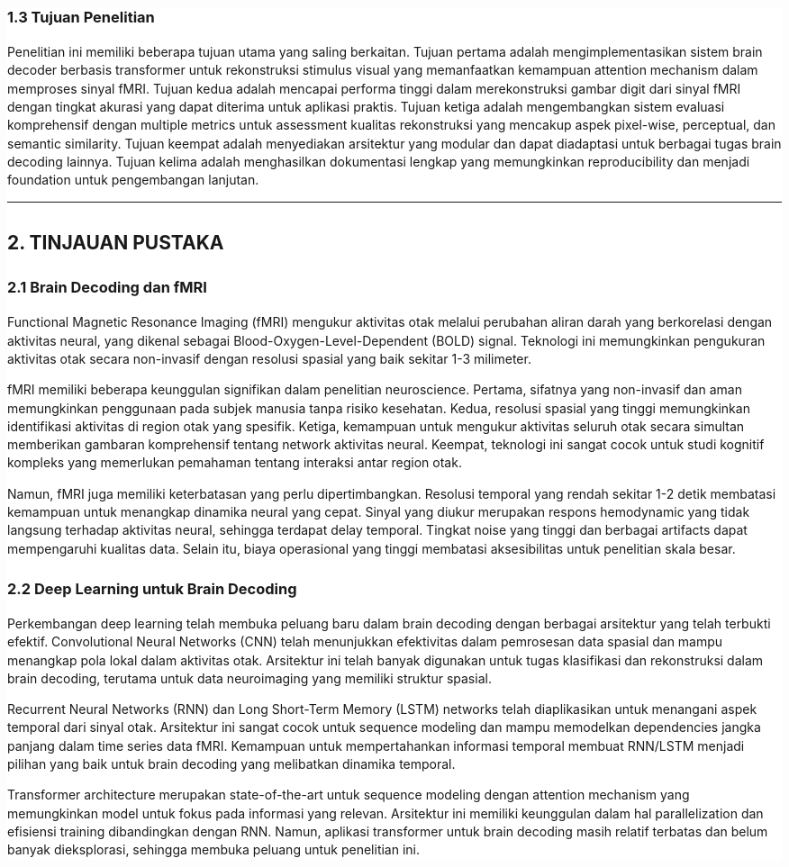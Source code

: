 ### **1.3 Tujuan Penelitian**

Penelitian ini memiliki beberapa tujuan utama yang saling berkaitan. Tujuan pertama adalah mengimplementasikan sistem brain decoder berbasis transformer untuk rekonstruksi stimulus visual yang memanfaatkan kemampuan attention mechanism dalam memproses sinyal fMRI. Tujuan kedua adalah mencapai performa tinggi dalam merekonstruksi gambar digit dari sinyal fMRI dengan tingkat akurasi yang dapat diterima untuk aplikasi praktis. Tujuan ketiga adalah mengembangkan sistem evaluasi komprehensif dengan multiple metrics untuk assessment kualitas rekonstruksi yang mencakup aspek pixel-wise, perceptual, dan semantic similarity. Tujuan keempat adalah menyediakan arsitektur yang modular dan dapat diadaptasi untuk berbagai tugas brain decoding lainnya. Tujuan kelima adalah menghasilkan dokumentasi lengkap yang memungkinkan reproducibility dan menjadi foundation untuk pengembangan lanjutan.

---

## **2. TINJAUAN PUSTAKA**

### **2.1 Brain Decoding dan fMRI**

Functional Magnetic Resonance Imaging (fMRI) mengukur aktivitas otak melalui perubahan aliran darah yang berkorelasi dengan aktivitas neural, yang dikenal sebagai Blood-Oxygen-Level-Dependent (BOLD) signal. Teknologi ini memungkinkan pengukuran aktivitas otak secara non-invasif dengan resolusi spasial yang baik sekitar 1-3 milimeter.

fMRI memiliki beberapa keunggulan signifikan dalam penelitian neuroscience. Pertama, sifatnya yang non-invasif dan aman memungkinkan penggunaan pada subjek manusia tanpa risiko kesehatan. Kedua, resolusi spasial yang tinggi memungkinkan identifikasi aktivitas di region otak yang spesifik. Ketiga, kemampuan untuk mengukur aktivitas seluruh otak secara simultan memberikan gambaran komprehensif tentang network aktivitas neural. Keempat, teknologi ini sangat cocok untuk studi kognitif kompleks yang memerlukan pemahaman tentang interaksi antar region otak.

Namun, fMRI juga memiliki keterbatasan yang perlu dipertimbangkan. Resolusi temporal yang rendah sekitar 1-2 detik membatasi kemampuan untuk menangkap dinamika neural yang cepat. Sinyal yang diukur merupakan respons hemodynamic yang tidak langsung terhadap aktivitas neural, sehingga terdapat delay temporal. Tingkat noise yang tinggi dan berbagai artifacts dapat mempengaruhi kualitas data. Selain itu, biaya operasional yang tinggi membatasi aksesibilitas untuk penelitian skala besar.

### **2.2 Deep Learning untuk Brain Decoding**

Perkembangan deep learning telah membuka peluang baru dalam brain decoding dengan berbagai arsitektur yang telah terbukti efektif. Convolutional Neural Networks (CNN) telah menunjukkan efektivitas dalam pemrosesan data spasial dan mampu menangkap pola lokal dalam aktivitas otak. Arsitektur ini telah banyak digunakan untuk tugas klasifikasi dan rekonstruksi dalam brain decoding, terutama untuk data neuroimaging yang memiliki struktur spasial.

Recurrent Neural Networks (RNN) dan Long Short-Term Memory (LSTM) networks telah diaplikasikan untuk menangani aspek temporal dari sinyal otak. Arsitektur ini sangat cocok untuk sequence modeling dan mampu memodelkan dependencies jangka panjang dalam time series data fMRI. Kemampuan untuk mempertahankan informasi temporal membuat RNN/LSTM menjadi pilihan yang baik untuk brain decoding yang melibatkan dinamika temporal.

Transformer architecture merupakan state-of-the-art untuk sequence modeling dengan attention mechanism yang memungkinkan model untuk fokus pada informasi yang relevan. Arsitektur ini memiliki keunggulan dalam hal parallelization dan efisiensi training dibandingkan dengan RNN. Namun, aplikasi transformer untuk brain decoding masih relatif terbatas dan belum banyak dieksplorasi, sehingga membuka peluang untuk penelitian ini.
